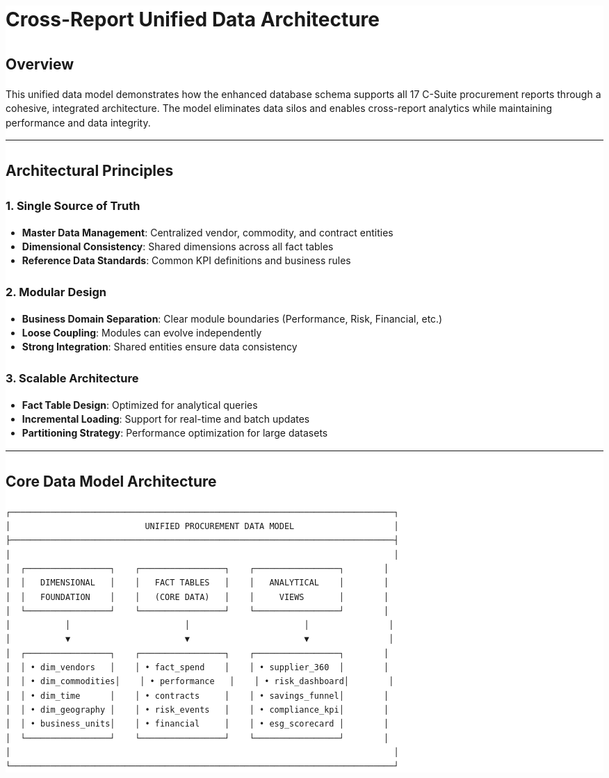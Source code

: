 # Cross-Report Unified Data Architecture

## Overview

This unified data model demonstrates how the enhanced database schema supports all 17 C-Suite procurement reports through a cohesive, integrated architecture. The model eliminates data silos and enables cross-report analytics while maintaining performance and data integrity.

---

## **Architectural Principles**

### **1. Single Source of Truth**
- **Master Data Management**: Centralized vendor, commodity, and contract entities
- **Dimensional Consistency**: Shared dimensions across all fact tables
- **Reference Data Standards**: Common KPI definitions and business rules

### **2. Modular Design**
- **Business Domain Separation**: Clear module boundaries (Performance, Risk, Financial, etc.)
- **Loose Coupling**: Modules can evolve independently
- **Strong Integration**: Shared entities ensure data consistency

### **3. Scalable Architecture**
- **Fact Table Design**: Optimized for analytical queries
- **Incremental Loading**: Support for real-time and batch updates
- **Partitioning Strategy**: Performance optimization for large datasets

---

## **Core Data Model Architecture**

```
┌─────────────────────────────────────────────────────────────────────────────┐
│                           UNIFIED PROCUREMENT DATA MODEL                    │
├─────────────────────────────────────────────────────────────────────────────┤
│                                                                             │
│  ┌─────────────────┐    ┌─────────────────┐    ┌─────────────────┐        │
│  │   DIMENSIONAL   │    │   FACT TABLES   │    │   ANALYTICAL    │        │
│  │   FOUNDATION    │    │   (CORE DATA)   │    │     VIEWS       │        │
│  └─────────────────┘    └─────────────────┘    └─────────────────┘        │
│           │                       │                       │                │
│           ▼                       ▼                       ▼                │
│  ┌─────────────────┐    ┌─────────────────┐    ┌─────────────────┐        │
│  │ • dim_vendors   │    │ • fact_spend    │    │ • supplier_360  │        │
│  │ • dim_commodities│    │ • performance   │    │ • risk_dashboard│        │
│  │ • dim_time      │    │ • contracts     │    │ • savings_funnel│        │
│  │ • dim_geography │    │ • risk_events   │    │ • compliance_kpi│        │
│  │ • business_units│    │ • financial     │    │ • esg_scorecard │        │
│  └─────────────────┘    └─────────────────┘    └─────────────────┘        │
│                                                                             │
└─────────────────────────────────────────────────────────────────────────────┘
```
